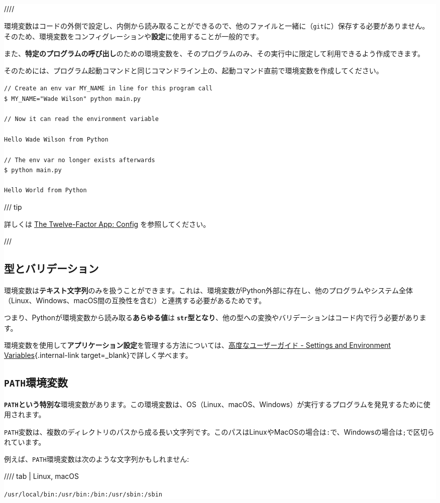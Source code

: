 </div>

////

環境変数はコードの外側で設定し、内側から読み取ることができるので、他のファイルと一緒に（`git`に）保存する必要がありません。そのため、環境変数をコンフィグレーションや**設定**に使用することが一般的です。

また、**特定のプログラムの呼び出し**のための環境変数を、そのプログラムのみ、その実行中に限定して利用できるよう作成できます。

そのためには、プログラム起動コマンドと同じコマンドライン上の、起動コマンド直前で環境変数を作成してください。

<div class="termy">

```console
// Create an env var MY_NAME in line for this program call
$ MY_NAME="Wade Wilson" python main.py

// Now it can read the environment variable

Hello Wade Wilson from Python

// The env var no longer exists afterwards
$ python main.py

Hello World from Python
```

</div>

/// tip

詳しくは <a href="https://12factor.net/config" class="external-link" target="_blank">The Twelve-Factor App: Config</a> を参照してください。

///

## 型とバリデーション

環境変数は**テキスト文字列**のみを扱うことができます。これは、環境変数がPython外部に存在し、他のプログラムやシステム全体（Linux、Windows、macOS間の互換性を含む）と連携する必要があるためです。

つまり、Pythonが環境変数から読み取る**あらゆる値**は **`str`型となり**、他の型への変換やバリデーションはコード内で行う必要があります。

環境変数を使用して**アプリケーション設定**を管理する方法については、[高度なユーザーガイド - Settings and Environment Variables](./advanced/settings.md){.internal-link target=_blank}で詳しく学べます。

## `PATH`環境変数

**`PATH`**という**特別な**環境変数があります。この環境変数は、OS（Linux、macOS、Windows）が実行するプログラムを発見するために使用されます。

`PATH`変数は、複数のディレクトリのパスから成る長い文字列です。このパスはLinuxやMacOSの場合は`:`で、Windowsの場合は`;`で区切られています。

例えば、`PATH`環境変数は次のような文字列かもしれません:

//// tab | Linux, macOS

```plaintext
/usr/local/bin:/usr/bin:/bin:/usr/sbin:/sbin
```
